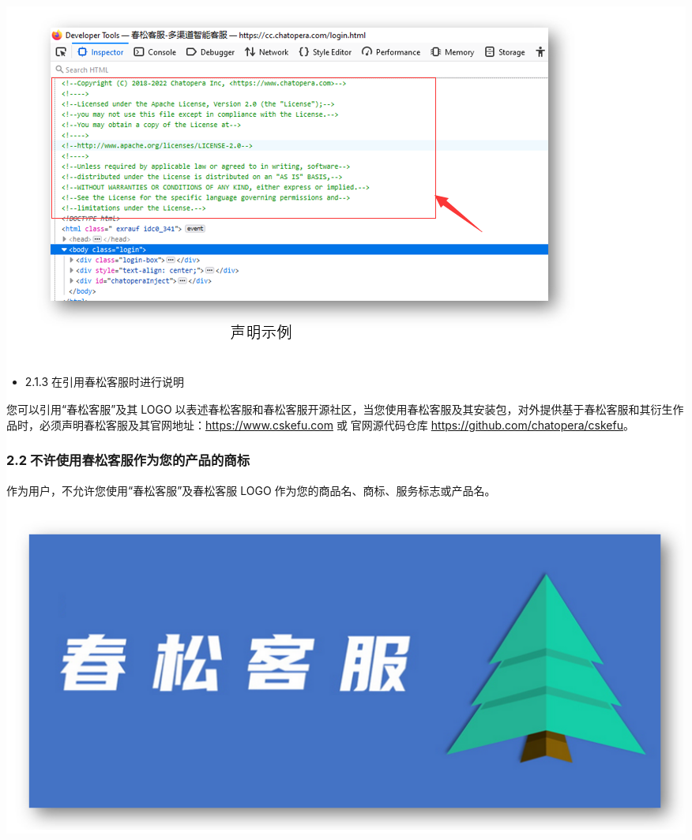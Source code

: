 ![](../images/products/cskefu/QQ截图20220624143632.png)

* 2.1.3 在引用春松客服时进行说明

您可以引用“春松客服”及其 LOGO 以表述春松客服和春松客服开源社区，当您使用春松客服及其安装包，对外提供基于春松客服和其衍生作品时，必须声明春松客服及其官网地址：<https://www.cskefu.com> 或 官网源代码仓库 <https://github.com/chatopera/cskefu>。

### 2.2 不许使用春松客服作为您的产品的商标

作为用户，不允许您使用“春松客服”及春松客服 LOGO 作为您的商品名、商标、服务标志或产品名。

![](../images/products/cskefu/QQ截图20220624151803.png)
